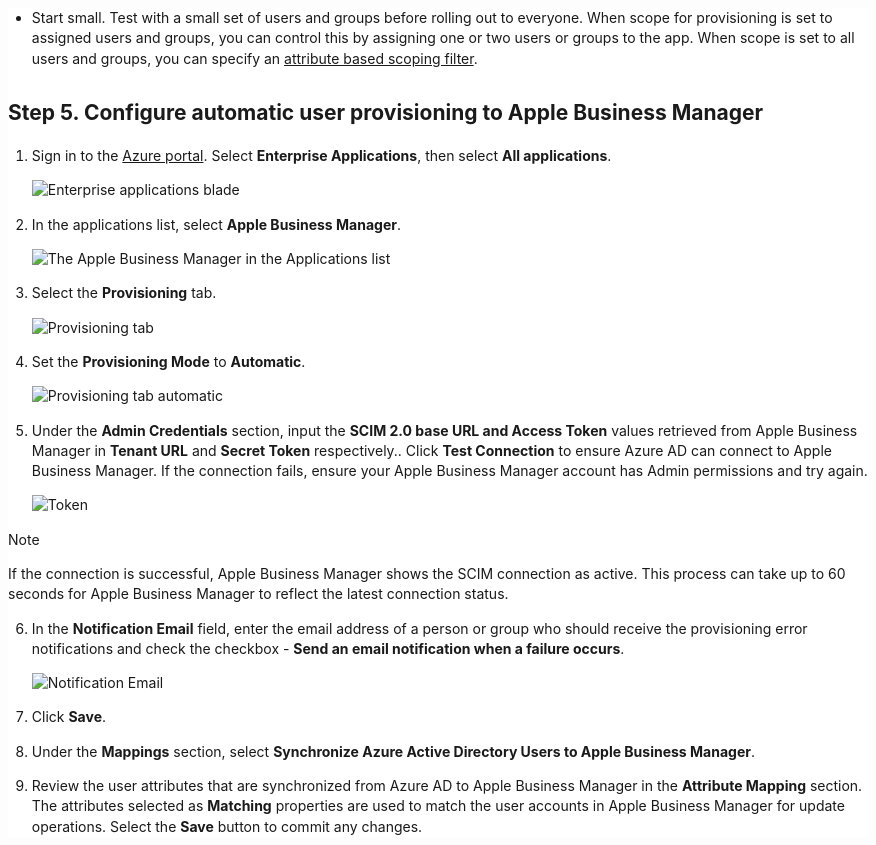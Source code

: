 * Start small. Test with a small set of users and groups before rolling out to everyone. When scope for provisioning is set to assigned users and groups, you can control this by assigning one or two users or groups to the app. When scope is set to all users and groups, you can specify an [attribute based scoping filter](../app-provisioning/define-conditional-rules-for-provisioning-user-accounts.md). 

## Step 5. Configure automatic user provisioning to Apple Business Manager

1. Sign in to the [Azure portal](https://portal.azure.com). Select **Enterprise Applications**, then select **All applications**.

	![Enterprise applications blade](common/enterprise-applications.png)

2. In the applications list, select **Apple Business Manager**.

	![The Apple Business Manager in the Applications list](common/all-applications.png)

3. Select the **Provisioning** tab.

	![Provisioning tab](common/provisioning.png)

4. Set the **Provisioning Mode** to **Automatic**.

	![Provisioning tab automatic](common/provisioning-automatic.png)

5. Under the **Admin Credentials** section, input the **SCIM 2.0 base URL and Access Token** values retrieved from Apple Business Manager in **Tenant URL** and **Secret Token** respectively.. Click **Test Connection** to ensure Azure AD can connect to Apple Business Manager. If the connection fails, ensure your Apple Business Manager account has Admin permissions and try again.

	![Token](common/provisioning-testconnection-tenanturltoken.png)

> [!NOTE]
>If the connection is successful, Apple Business Manager shows the SCIM connection as active. This process can take up to 60 seconds for Apple Business Manager to reflect the latest connection status.

6. In the **Notification Email** field, enter the email address of a person or group who should receive the provisioning error notifications and check the checkbox - **Send an email notification when a failure occurs**.

	![Notification Email](common/provisioning-notification-email.png)

7. Click **Save**.

8. Under the **Mappings** section, select **Synchronize Azure Active Directory Users to Apple Business Manager**.

9. Review the user attributes that are synchronized from Azure AD to Apple Business Manager in the **Attribute Mapping** section. The attributes selected as **Matching** properties are used to match the user accounts in Apple Business Manager for update operations. Select the **Save** button to commit any changes.
